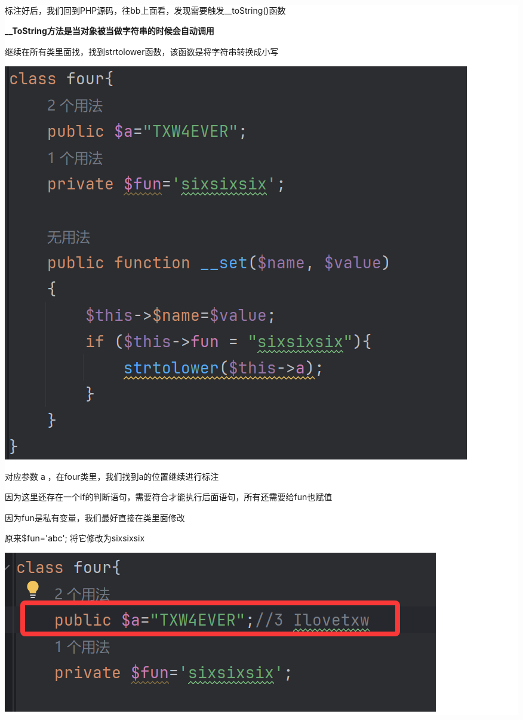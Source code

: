 标注好后，我们回到PHP源码，往bb上面看，发现需要触发__toString()函数 

**__ToString⽅法是当对象被当做字符串的时候会自动调用**

继续在所有类里面找，找到strtolower函数，该函数是将字符串转换成小写

![image-20250814120439902](./NSSCTF-5.assets/image-20250814120439902.png)

 对应参数 a ，在four类里，我们找到a的位置继续进行标注

因为这里还存在一个if的判断语句，需要符合才能执行后面语句，所有还需要给fun也赋值

因为fun是私有变量，我们最好直接在类里面修改

原来$fun='abc'; 将它修改为sixsixsix

![image-20250814120628844](./NSSCTF-5.assets/image-20250814120628844.png)
